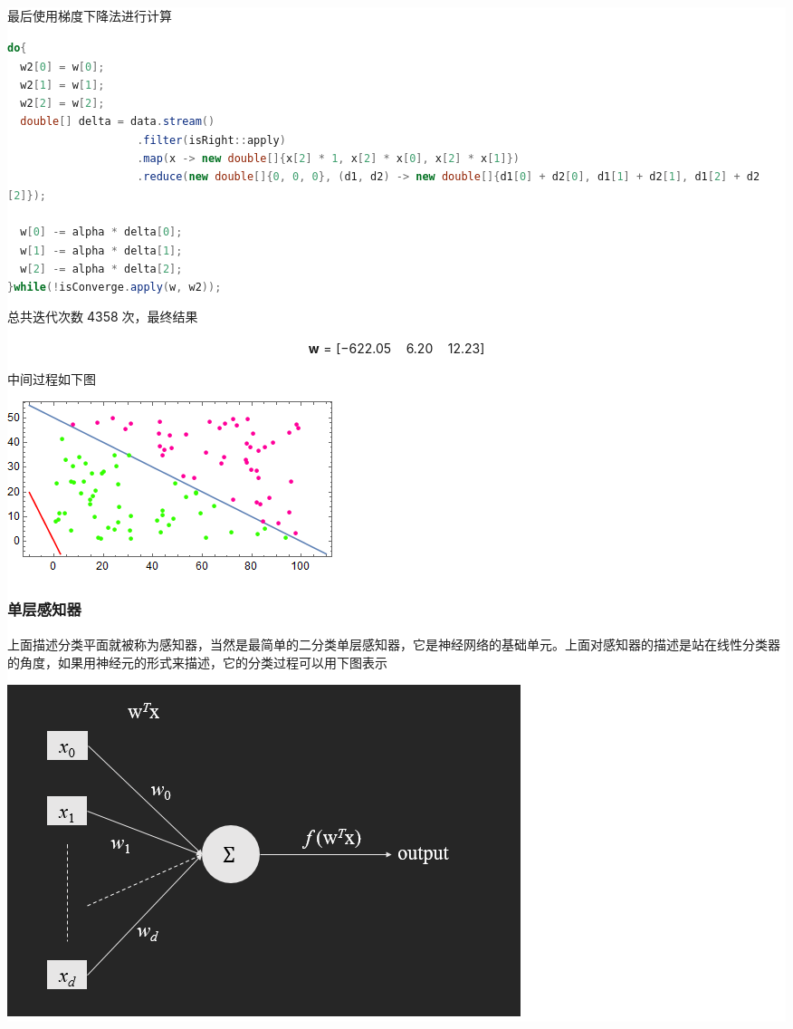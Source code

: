 最后使用梯度下降法进行计算

```java
do{
  w2[0] = w[0];
  w2[1] = w[1];
  w2[2] = w[2];
  double[] delta = data.stream()
                    .filter(isRight::apply)
                    .map(x -> new double[]{x[2] * 1, x[2] * x[0], x[2] * x[1]})
                    .reduce(new double[]{0, 0, 0}, (d1, d2) -> new double[]{d1[0] + d2[0], d1[1] + d2[1], d1[2] + d2[2]});

  w[0] -= alpha * delta[0];
  w[1] -= alpha * delta[1];
  w[2] -= alpha * delta[2];
}while(!isConverge.apply(w, w2));
```

总共迭代次数 4358 次，最终结果

$$
\mathbf{w} = [-622.05\quad 6.20\quad12.23]
$$

中间过程如下图

![](/resources/2017-11-18-perceptron/process.gif)


### 单层感知器

上面描述分类平面就被称为感知器，当然是最简单的二分类单层感知器，它是神经网络的基础单元。上面对感知器的描述是站在线性分类器的角度，如果用神经元的形式来描述，它的分类过程可以用下图表示

![](/resources/2017-11-18-perceptron/perceptron.png)

